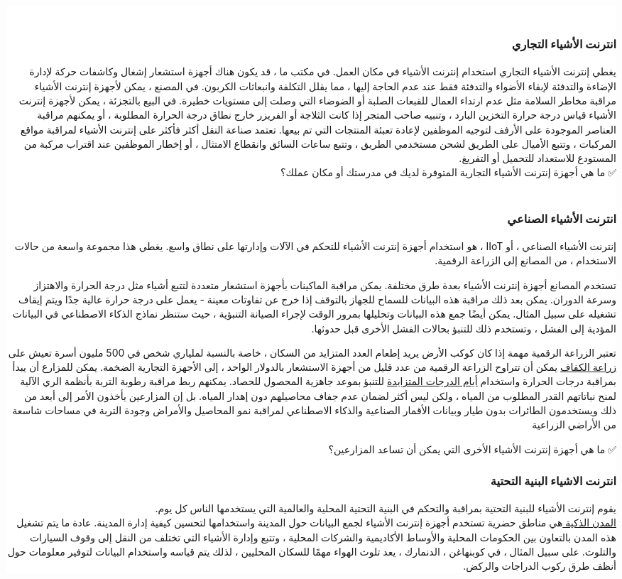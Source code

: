 </br>

 ### <div dir="rtl">انترنت الأشياء التجاري </div>

<div dir="rtl"> 
يغطي إنترنت الأشياء التجاري استخدام إنترنت الأشياء في مكان العمل. في مكتب ما ، قد يكون هناك أجهزة استشعار إشغال وكاشفات حركة لإدارة الإضاءة والتدفئة لإبقاء الأضواء والتدفئة فقط عند عدم الحاجة إليها ، مما يقلل التكلفة وانبعاثات الكربون. في المصنع ، يمكن لأجهزة إنترنت الأشياء مراقبة مخاطر السلامة مثل عدم ارتداء العمال للقبعات الصلبة أو الضوضاء التي وصلت إلى مستويات خطيرة. في البيع بالتجزئة ، يمكن لأجهزة إنترنت الأشياء قياس درجة حرارة التخزين البارد ، وتنبيه صاحب المتجر إذا كانت الثلاجة أو الفريزر خارج نطاق درجة الحرارة المطلوبة ، أو يمكنهم مراقبة العناصر الموجودة على الأرفف لتوجيه الموظفين لإعادة تعبئة المنتجات التي تم بيعها. تعتمد صناعة النقل أكثر فأكثر على إنترنت الأشياء لمراقبة مواقع المركبات ، وتتبع الأميال على الطريق لشحن مستخدمي الطريق ، وتتبع ساعات السائق وانقطاع الامتثال ، أو إخطار الموظفين عند اقتراب مركبة من المستودع للاستعداد للتحميل أو التفريغ.
 </div>


<div dir="rtl">✅   ما هي أجهزة إنترنت الأشياء التجارية المتوفرة لديك في مدرستك أو مكان عملك؟ </div>

</br>

 ### <div dir="rtl">انترنت  الأشياء الصناعي </div>

<div dir="rtl">
إنترنت الأشياء الصناعي ، أو IIoT ، هو استخدام أجهزة إنترنت الأشياء للتحكم في الآلات وإدارتها على نطاق واسع. يغطي هذا مجموعة واسعة من حالات الاستخدام ، من المصانع إلى الزراعة الرقمية.

تستخدم المصانع أجهزة إنترنت الأشياء بعدة طرق مختلفة. يمكن مراقبة الماكينات بأجهزة استشعار متعددة لتتبع أشياء مثل درجة الحرارة والاهتزاز وسرعة الدوران. يمكن بعد ذلك مراقبة هذه البيانات للسماح للجهاز بالتوقف إذا خرج عن تفاوتات معينة - يعمل على درجة حرارة عالية جدًا ويتم إيقاف تشغيله على سبيل المثال. يمكن أيضًا جمع هذه البيانات وتحليلها بمرور الوقت لإجراء الصيانة التنبؤية ، حيث ستنظر نماذج الذكاء الاصطناعي في البيانات المؤدية إلى الفشل ، وتستخدم ذلك للتنبؤ بحالات الفشل الأخرى قبل حدوثها.

تعتبر الزراعة الرقمية مهمة إذا كان كوكب الأرض يريد إطعام العدد المتزايد من السكان ، خاصة بالنسبة لملياري شخص في 500 مليون أسرة تعيش على <a href="https://wikipedia.org/wiki/Subsistence_agriculture">زراعة الكفاف</a>  يمكن أن تتراوح الزراعة الرقمية من عدد قليل من أجهزة الاستشعار بالدولار الواحد ، إلى الأجهزة التجارية الضخمة. يمكن للمزارع أن يبدأ بمراقبة درجات الحرارة واستخدام <a href="https://wikipedia.org/wiki/Growing_degree-day">أيام الدرجات المتزايدة</a>  للتنبؤ بموعد جاهزية المحصول للحصاد. يمكنهم ربط مراقبة رطوبة التربة بأنظمة الري الآلية لمنح نباتاتهم القدر المطلوب من المياه ، ولكن ليس أكثر لضمان عدم جفاف محاصيلهم دون إهدار المياه. بل إن المزارعين يأخذون الأمر إلى أبعد من ذلك ويستخدمون الطائرات بدون طيار وبيانات الأقمار الصناعية والذكاء الاصطناعي لمراقبة نمو المحاصيل والأمراض وجودة التربة في مساحات شاسعة من الأراضي الزراعية
</div>

<div dir="rtl">✅ ما هي أجهزة إنترنت الأشياء الأخرى التي يمكن أن تساعد المزارعين؟ </div>

 ### <div dir="rtl"> انترنت الاشياء البنية التحتية </div>

 <div dir="rtl"> يقوم إنترنت الأشياء للبنية التحتية بمراقبة والتحكم في البنية التحتية المحلية والعالمية التي يستخدمها الناس كل يوم. </div>

 <div dir="rtl">  <a href="https://wikipedia.org/wiki/Growing_degree-day">المدن الذكية </a> هي مناطق حضرية تستخدم أجهزة إنترنت الأشياء لجمع البيانات حول المدينة واستخدامها لتحسين كيفية إدارة المدينة. عادة ما يتم تشغيل هذه المدن بالتعاون بين الحكومات المحلية والأوساط الأكاديمية والشركات المحلية ، وتتبع وإدارة الأشياء التي تختلف من النقل إلى وقوف السيارات والتلوث. على سبيل المثال ، في كوبنهاغن ، الدنمارك ، يعد تلوث الهواء مهمًا للسكان المحليين ، لذلك يتم قياسه واستخدام البيانات لتوفير معلومات حول أنظف طرق ركوب الدراجات والركض. </div>
